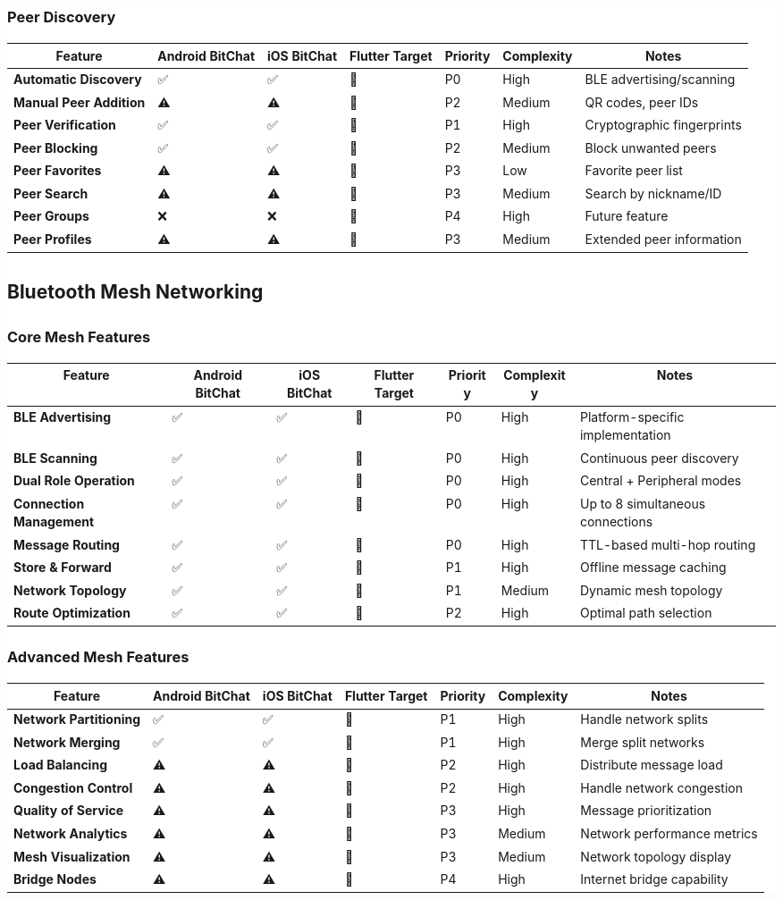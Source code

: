 ### Peer Discovery

| Feature | Android BitChat | iOS BitChat | Flutter Target | Priority | Complexity | Notes |
|---------|----------------|-------------|----------------|----------|------------|-------|
| **Automatic Discovery** | ✅ | ✅ | 🎯 | P0 | High | BLE advertising/scanning |
| **Manual Peer Addition** | ⚠️ | ⚠️ | 🎯 | P2 | Medium | QR codes, peer IDs |
| **Peer Verification** | ✅ | ✅ | 🎯 | P1 | High | Cryptographic fingerprints |
| **Peer Blocking** | ✅ | ✅ | 🎯 | P2 | Medium | Block unwanted peers |
| **Peer Favorites** | ⚠️ | ⚠️ | 🎯 | P3 | Low | Favorite peer list |
| **Peer Search** | ⚠️ | ⚠️ | 🎯 | P3 | Medium | Search by nickname/ID |
| **Peer Groups** | ❌ | ❌ | 🔮 | P4 | High | Future feature |
| **Peer Profiles** | ⚠️ | ⚠️ | 🎯 | P3 | Medium | Extended peer information |

## Bluetooth Mesh Networking

### Core Mesh Features

| Feature | Android BitChat | iOS BitChat | Flutter Target | Priority | Complexity | Notes |
|---------|----------------|-------------|----------------|----------|------------|-------|
| **BLE Advertising** | ✅ | ✅ | 🎯 | P0 | High | Platform-specific implementation |
| **BLE Scanning** | ✅ | ✅ | 🎯 | P0 | High | Continuous peer discovery |
| **Dual Role Operation** | ✅ | ✅ | 🎯 | P0 | High | Central + Peripheral modes |
| **Connection Management** | ✅ | ✅ | 🎯 | P0 | High | Up to 8 simultaneous connections |
| **Message Routing** | ✅ | ✅ | 🎯 | P0 | High | TTL-based multi-hop routing |
| **Store & Forward** | ✅ | ✅ | 🎯 | P1 | High | Offline message caching |
| **Network Topology** | ✅ | ✅ | 🎯 | P1 | Medium | Dynamic mesh topology |
| **Route Optimization** | ✅ | ✅ | 🎯 | P2 | High | Optimal path selection |

### Advanced Mesh Features

| Feature | Android BitChat | iOS BitChat | Flutter Target | Priority | Complexity | Notes |
|---------|----------------|-------------|----------------|----------|------------|-------|
| **Network Partitioning** | ✅ | ✅ | 🎯 | P1 | High | Handle network splits |
| **Network Merging** | ✅ | ✅ | 🎯 | P1 | High | Merge split networks |
| **Load Balancing** | ⚠️ | ⚠️ | 🎯 | P2 | High | Distribute message load |
| **Congestion Control** | ⚠️ | ⚠️ | 🎯 | P2 | High | Handle network congestion |
| **Quality of Service** | ⚠️ | ⚠️ | 🎯 | P3 | High | Message prioritization |
| **Network Analytics** | ⚠️ | ⚠️ | 🎯 | P3 | Medium | Network performance metrics |
| **Mesh Visualization** | ⚠️ | ⚠️ | 🎯 | P3 | Medium | Network topology display |
| **Bridge Nodes** | ⚠️ | ⚠️ | 🔮 | P4 | High | Internet bridge capability |
